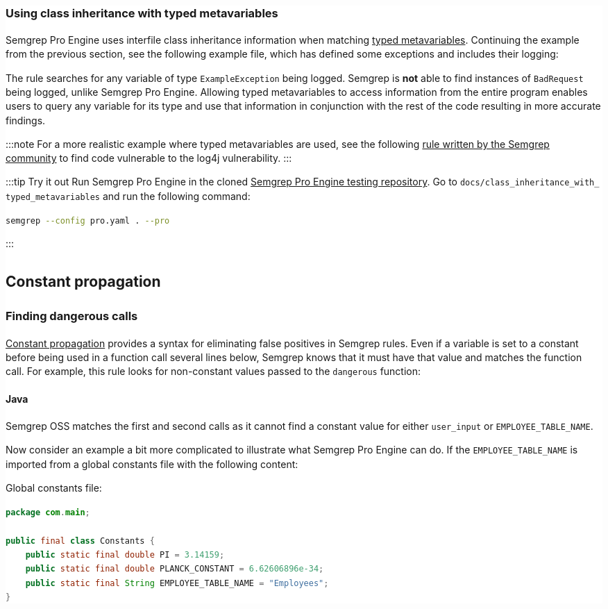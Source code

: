 ### Using class inheritance with typed metavariables

Semgrep Pro Engine uses interfile class inheritance information when matching [typed metavariables](/writing-rules/pattern-syntax/#typed-metavariables). Continuing the example from the previous section, see the following example file, which has defined some exceptions and includes their logging:

<iframe title="Semgrep example no prints" src="https://semgrep.dev/embed/editor?snippet=pbG0" width="100%" height="432" frameborder="0"></iframe>

The rule searches for any variable of type `ExampleException` being logged. Semgrep is **not** able to find instances of `BadRequest` being logged, unlike Semgrep Pro Engine. Allowing typed metavariables to access information from the entire program enables users to query any variable for its type and use that information in conjunction with the rest of the code resulting in more accurate findings.

:::note
For a more realistic example where typed metavariables are used, see the following [rule written by the Semgrep community](https://semgrep.dev/playground/s/o9l6) to find code vulnerable to the log4j vulnerability.
:::

:::tip Try it out
Run Semgrep Pro Engine in the cloned [Semgrep Pro Engine testing repository](https://github.com/returntocorp/semgrep-pro-tests). Go to `docs/class_inheritance_with_typed_metavariables` and run the following command:

```sh
semgrep --config pro.yaml . --pro
```
:::

## Constant propagation

### Finding dangerous calls

[Constant propagation](/writing-rules/pattern-syntax/#constants) provides a syntax for eliminating false positives in Semgrep rules. Even if a variable is set to a constant before being used in a function call several lines below, Semgrep knows that it must have that value and matches the function call. For example, this rule looks for non-constant values passed to the `dangerous` function:

#### Java

<iframe title="Semgrep example no prints" src="https://semgrep.dev/embed/editor?snippet=YPKo" width="100%" height="432" frameborder="0"></iframe>

Semgrep OSS matches the first and second calls as it cannot find a constant value for either `user_input` or `EMPLOYEE_TABLE_NAME`.

Now consider an example a bit more complicated to illustrate what Semgrep Pro Engine can do. If the `EMPLOYEE_TABLE_NAME` is imported from a global constants file with the following content:

Global constants file:
```java
package com.main;

public final class Constants {
    public static final double PI = 3.14159;
    public static final double PLANCK_CONSTANT = 6.62606896e-34;
    public static final String EMPLOYEE_TABLE_NAME = "Employees";
}
```
